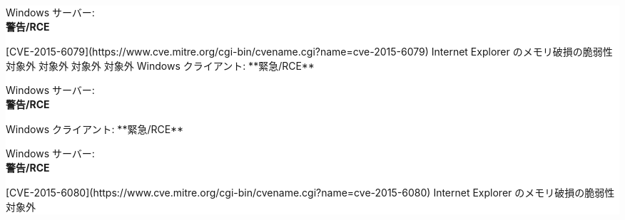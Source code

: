 Windows サーバー:  
**警告/RCE**

</td>
</tr>
<tr>
<td style="border:1px solid black;">
[CVE-2015-6079](https://www.cve.mitre.org/cgi-bin/cvename.cgi?name=cve-2015-6079)

</td>
<td style="border:1px solid black;">
Internet Explorer のメモリ破損の脆弱性

</td>
<td style="border:1px solid black;">
対象外

</td>
<td style="border:1px solid black;">
対象外

</td>
<td style="border:1px solid black;">
対象外

</td>
<td style="border:1px solid black;">
対象外

</td>
<td style="border:1px solid black;">
Windows クライアント:  
**緊急/RCE**  
  
Windows サーバー:  
**警告/RCE**

</td>
<td style="border:1px solid black;">
Windows クライアント:  
**緊急/RCE**  
  
Windows サーバー:  
**警告/RCE**

</td>
</tr>
<tr>
<td style="border:1px solid black;">
[CVE-2015-6080](https://www.cve.mitre.org/cgi-bin/cvename.cgi?name=cve-2015-6080)

</td>
<td style="border:1px solid black;">
Internet Explorer のメモリ破損の脆弱性

</td>
<td style="border:1px solid black;">
対象外
